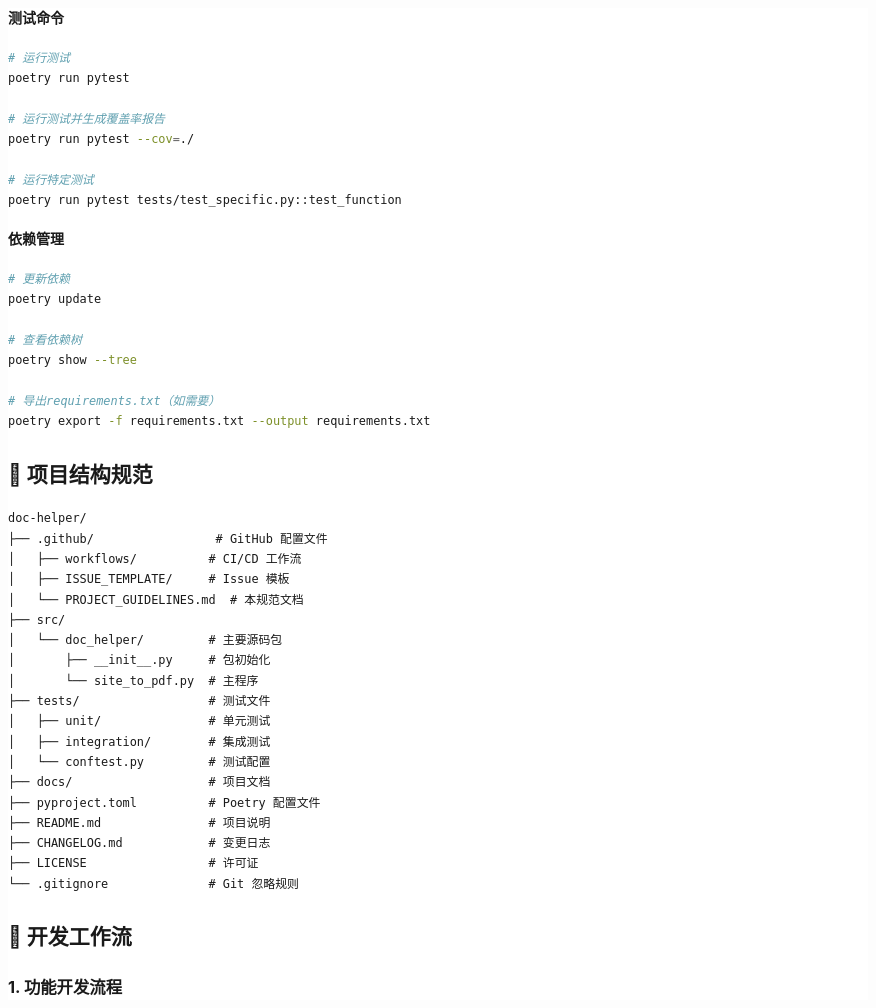 #### 测试命令
```bash
# 运行测试
poetry run pytest

# 运行测试并生成覆盖率报告
poetry run pytest --cov=./

# 运行特定测试
poetry run pytest tests/test_specific.py::test_function
```

#### 依赖管理
```bash
# 更新依赖
poetry update

# 查看依赖树
poetry show --tree

# 导出requirements.txt（如需要）
poetry export -f requirements.txt --output requirements.txt
```

## 📁 项目结构规范

```
doc-helper/
├── .github/                 # GitHub 配置文件
│   ├── workflows/          # CI/CD 工作流
│   ├── ISSUE_TEMPLATE/     # Issue 模板
│   └── PROJECT_GUIDELINES.md  # 本规范文档
├── src/
│   └── doc_helper/         # 主要源码包
│       ├── __init__.py     # 包初始化
│       └── site_to_pdf.py  # 主程序
├── tests/                  # 测试文件
│   ├── unit/               # 单元测试
│   ├── integration/        # 集成测试
│   └── conftest.py         # 测试配置
├── docs/                   # 项目文档
├── pyproject.toml          # Poetry 配置文件
├── README.md               # 项目说明
├── CHANGELOG.md            # 变更日志
├── LICENSE                 # 许可证
└── .gitignore              # Git 忽略规则
```

## 🔄 开发工作流

### 1. 功能开发流程
